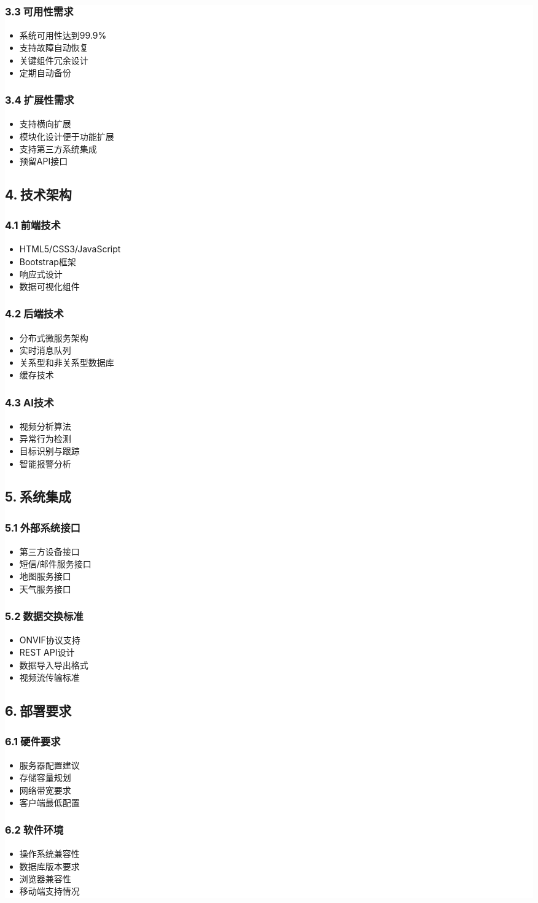 ### 3.3 可用性需求
- 系统可用性达到99.9%
- 支持故障自动恢复
- 关键组件冗余设计
- 定期自动备份

### 3.4 扩展性需求
- 支持横向扩展
- 模块化设计便于功能扩展
- 支持第三方系统集成
- 预留API接口

## 4. 技术架构

### 4.1 前端技术
- HTML5/CSS3/JavaScript
- Bootstrap框架
- 响应式设计
- 数据可视化组件

### 4.2 后端技术
- 分布式微服务架构
- 实时消息队列
- 关系型和非关系型数据库
- 缓存技术

### 4.3 AI技术
- 视频分析算法
- 异常行为检测
- 目标识别与跟踪
- 智能报警分析

## 5. 系统集成

### 5.1 外部系统接口
- 第三方设备接口
- 短信/邮件服务接口
- 地图服务接口
- 天气服务接口

### 5.2 数据交换标准
- ONVIF协议支持
- REST API设计
- 数据导入导出格式
- 视频流传输标准

## 6. 部署要求

### 6.1 硬件要求
- 服务器配置建议
- 存储容量规划
- 网络带宽要求
- 客户端最低配置

### 6.2 软件环境
- 操作系统兼容性
- 数据库版本要求
- 浏览器兼容性
- 移动端支持情况 